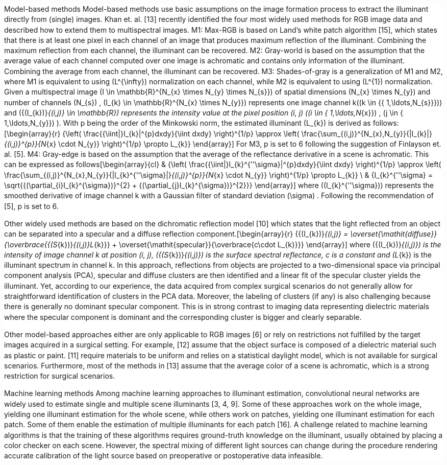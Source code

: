 Model-based methods Model-based methods use basic assumptions on the image formation process to extract the illuminant directly from (single) images. Khan et. al. [13] recently identified the four most widely used methods for RGB image data and described how to extend them to multispectral images. M1: Max-RGB is based on Land’s white patch algorithm [15], which states that there is at least one pixel in each channel of an image that produces maximum reflection of the illuminant. Combining the maximum reflection from each channel, the illuminant can be recovered. M2: Gray-world is based on the assumption that the average value of each channel computed over one image is achromatic and contains only information of the illuminant. Combining the average from each channel, the illuminant can be recovered. M3: Shades-of-gray is a generalization of M1 and M2, where M1 is equivalent to using \(L^{\infty}\)  normalization on each channel, while M2 is equivalent to using \(L^{1}\)  normalization. Given a multispectral image \(I \in \mathbb{R}^{N_{x} \times N_{y} \times N_{s}}\)  of spatial dimensions \(N_{x} \times N_{y}\)  and number of channels \(N_{s}\) , \(I_{k} \in \mathbb{R}^{N_{x} \times N_{y}}\)  represents one image channel k\((k \in {\{ 1,\ldots,N_{s}\}})\)  and \({(I_{k})}_{(i,j)} \in \mathbb{R}\)  represents the intensity value at the pixel position (i, j) (\(i \in \{ 1,\ldots,N_{x}\}\) , \(j \in \{ 1,\ldots,N_{y}\}\) ). With p being the order of the Minkowski norm, the estimated illuminant \(L_{k}\)  is derived as follows:\[\begin{array}{r} {\left( \frac{{\iint|}I_{k}|^{p}dxdy}{\iint dxdy} \right)^{1/p} \approx \left( \frac{\sum_{(i,j)}^{N_{x},N_{y}}{|I_{k}|}_{(i,j)}^{p}}{N_{x} \cdot N_{y}} \right)^{1/p} \propto L_{k}} \end{array}\] For M3, p is set to 6 following the suggestion of Finlayson et. al. [5]. M4: Gray-edge is based on the assumption that the average of the reflectance derivative in a scene is achromatic. This can be expressed as follows\[\begin{array}{cl}  & {\left( \frac{{\iint|}I_{k}^{''\sigma}|^{p}dxdy}{\iint dxdy} \right)^{1/p} \approx \left( \frac{\sum_{(i,j)}^{N_{x},N_{y}}{|I_{k}^{''\sigma}|}_{(i,j)}^{p}}{N_{x} \cdot N_{y}} \right)^{1/p} \propto L_{k}} \\  & {I_{k}^{''\sigma} = \sqrt{{(\partial_{i}I_{k}^{\sigma})}^{2} + {(\partial_{j}I_{k}^{\sigma})}^{2}}} \end{array}\] where \((I_{k}^{''\sigma})\)  represents the smoothed derivative of image channel k with a Gaussian filter of standard deviation \(\sigma\) . Following the recommendation of [5], p is set to 6.

Other widely used methods are based on the dichromatic reflection model [10] which states that the light reflected from an object can be separated into a specular and a diffuse reflection component.\[\begin{array}{r} {{(I_{k})}_{(i,j)} = \overset{\mathit{diffuse}}{\overbrace{{(S_{k})}_{(i,j)}L_{k}}} + \overset{\mathit{specular}}{\overbrace{c\cdot L_{k}}}} \end{array}\] where \({(I_{k})}_{(i,j)}\)  is the intensity of image channel k at position (i, j), \({(S_{k})}_{(i,j)}\)  is the surface spectral reflectance, c is a constant and \(L_{k}\)  is the illuminant spectrum in channel k. In this approach, reflections from objects are projected to a two-dimensional space via principal component analysis (PCA), specular and diffuse clusters are then identified and a linear fit of the specular cluster yields the illuminant. Yet, according to our experience, the data acquired from complex surgical scenarios do not generally allow for straightforward identification of clusters in the PCA data. Moreover, the labeling of clusters (if any) is also challenging because there is generally no dominant specular component. This is in strong contrast to imaging data representing dielectric materials where the specular component is dominant and the corresponding cluster is bigger and clearly separable.

Other model-based approaches either are only applicable to RGB images [6] or rely on restrictions not fulfilled by the target images acquired in a surgical setting. For example, [12] assume that the object surface is composed of a dielectric material such as plastic or paint. [11] require materials to be uniform and relies on a statistical daylight model, which is not available for surgical scenarios. Furthermore, most of the methods in [13] assume that the average color of a scene is achromatic, which is a strong restriction for surgical scenarios.

Machine learning methods Among machine learning approaches to illuminant estimation, convolutional neural networks are widely used to estimate single and multiple scene illuminants [3, 4, 9]. Some of these approaches work on the whole image, yielding one illuminant estimation for the whole scene, while others work on patches, yielding one illuminant estimation for each patch. Some of them enable the estimation of multiple illuminants for each patch [16]. A challenge related to machine learning algorithms is that the training of these algorithms requires ground-truth knowledge on the illuminant, usually obtained by placing a color checker on each scene. However, the spectral mixing of different light sources can change during the procedure rendering accurate calibration of the light source based on preoperative or postoperative data infeasible.
